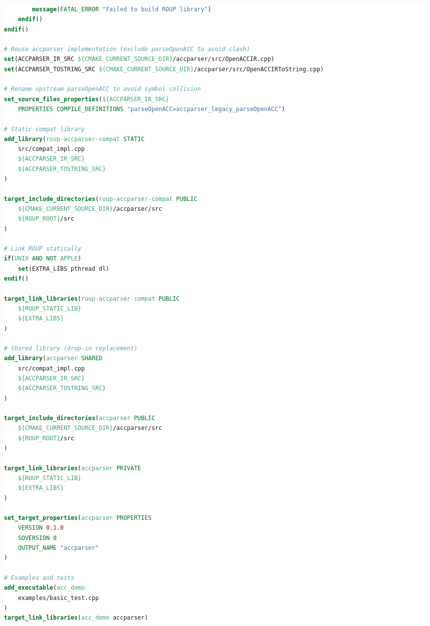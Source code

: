 ```cmake
        message(FATAL_ERROR "Failed to build ROUP library")
    endif()
endif()

# Reuse accparser implementation (exclude parseOpenACC to avoid clash)
set(ACCPARSER_IR_SRC ${CMAKE_CURRENT_SOURCE_DIR}/accparser/src/OpenACCIR.cpp)
set(ACCPARSER_TOSTRING_SRC ${CMAKE_CURRENT_SOURCE_DIR}/accparser/src/OpenACCIRToString.cpp)

# Rename upstream parseOpenACC to avoid symbol collision
set_source_files_properties(${ACCPARSER_IR_SRC}
    PROPERTIES COMPILE_DEFINITIONS "parseOpenACC=accparser_legacy_parseOpenACC")

# Static compat library
add_library(roup-accparser-compat STATIC
    src/compat_impl.cpp
    ${ACCPARSER_IR_SRC}
    ${ACCPARSER_TOSTRING_SRC}
)

target_include_directories(roup-accparser-compat PUBLIC
    ${CMAKE_CURRENT_SOURCE_DIR}/accparser/src
    ${ROUP_ROOT}/src
)

# Link ROUP statically
if(UNIX AND NOT APPLE)
    set(EXTRA_LIBS pthread dl)
endif()

target_link_libraries(roup-accparser-compat PUBLIC
    ${ROUP_STATIC_LIB}
    ${EXTRA_LIBS}
)

# Shared library (drop-in replacement)
add_library(accparser SHARED
    src/compat_impl.cpp
    ${ACCPARSER_IR_SRC}
    ${ACCPARSER_TOSTRING_SRC}
)

target_include_directories(accparser PUBLIC
    ${CMAKE_CURRENT_SOURCE_DIR}/accparser/src
    ${ROUP_ROOT}/src
)

target_link_libraries(accparser PRIVATE
    ${ROUP_STATIC_LIB}
    ${EXTRA_LIBS}
)

set_target_properties(accparser PROPERTIES
    VERSION 0.1.0
    SOVERSION 0
    OUTPUT_NAME "accparser"
)

# Examples and tests
add_executable(acc_demo
    examples/basic_test.cpp
)
target_link_libraries(acc_demo accparser)

```
